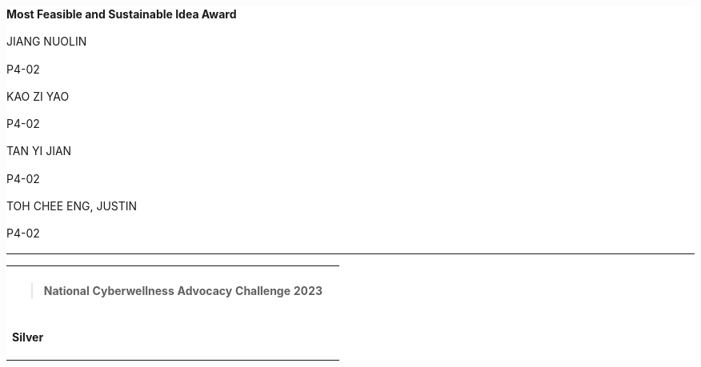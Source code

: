 <tr>
<td rowspan="1" colspan="1">
<p><strong>Most Feasible and Sustainable Idea Award</strong>
</p>
</td>
<td rowspan="1" colspan="1">
<p></p>
</td>
</tr>
<tr>
<td rowspan="1" colspan="1">
<p>JIANG NUOLIN</p>
</td>
<td rowspan="1" colspan="1">
<p>P4-02</p>
</td>
</tr>
<tr>
<td rowspan="1" colspan="1">
<p>KAO ZI YAO</p>
</td>
<td rowspan="1" colspan="1">
<p>P4-02</p>
</td>
</tr>
<tr>
<td rowspan="1" colspan="1">
<p>TAN YI JIAN</p>
</td>
<td rowspan="1" colspan="1">
<p>P4-02</p>
</td>
</tr>
<tr>
<td rowspan="1" colspan="1">
<p>TOH CHEE ENG, JUSTIN</p>
</td>
<td rowspan="1" colspan="1">
<p>P4-02</p>
</td>
</tr>
</tbody>
</table>
<hr>
<table>
<tbody>
<tr>
<td rowspan="1" colspan="1">
<blockquote>
<h4>National Cyberwellness Advocacy Challenge 2023</h4>
</blockquote>
</td>
<td rowspan="1" colspan="1">
<p></p>
</td>
</tr>
<tr>
<td rowspan="1" colspan="1">
<p><strong>Silver</strong>
</p>
</td>
<td rowspan="1" colspan="1">
<p></p>
</td>